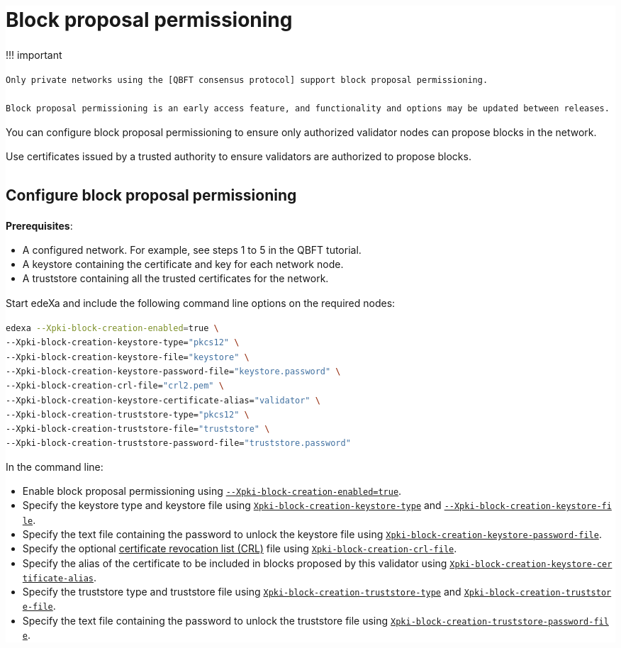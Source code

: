 # Block proposal permissioning

!!! important

```
Only private networks using the [QBFT consensus protocol] support block proposal permissioning.

Block proposal permissioning is an early access feature, and functionality and options may be updated between releases.
```

You can configure block proposal permissioning to ensure only authorized validator nodes can propose blocks in the network.

Use certificates issued by a trusted authority to ensure validators are authorized to propose blocks.

## Configure block proposal permissioning

**Prerequisites**:

* A configured network. For example, see steps 1 to 5 in the QBFT tutorial.
* A keystore containing the certificate and key for each network node.
* A truststore containing all the trusted certificates for the network.

Start edeXa and include the following command line options on the required nodes:

```bash
edexa --Xpki-block-creation-enabled=true \
--Xpki-block-creation-keystore-type="pkcs12" \
--Xpki-block-creation-keystore-file="keystore" \
--Xpki-block-creation-keystore-password-file="keystore.password" \
--Xpki-block-creation-crl-file="crl2.pem" \
--Xpki-block-creation-keystore-certificate-alias="validator" \
--Xpki-block-creation-truststore-type="pkcs12" \
--Xpki-block-creation-truststore-file="truststore" \
--Xpki-block-creation-truststore-password-file="truststore.password"
```

In the command line:

* Enable block proposal permissioning using [`--Xpki-block-creation-enabled=true`](broken-reference).
* Specify the keystore type and keystore file using [`Xpki-block-creation-keystore-type`](broken-reference) and [`--Xpki-block-creation-keystore-file`](broken-reference).
* Specify the text file containing the password to unlock the keystore file using [`Xpki-block-creation-keystore-password-file`](broken-reference).
* Specify the optional [certificate revocation list (CRL)](https://www.securew2.com/blog/certificate-revocation-crl-explained) file using [`Xpki-block-creation-crl-file`](broken-reference).
* Specify the alias of the certificate to be included in blocks proposed by this validator using [`Xpki-block-creation-keystore-certificate-alias`](broken-reference).
* Specify the truststore type and truststore file using [`Xpki-block-creation-truststore-type`](broken-reference) and [`Xpki-block-creation-truststore-file`](broken-reference).
* Specify the text file containing the password to unlock the truststore file using [`Xpki-block-creation-truststore-password-file`](broken-reference).
